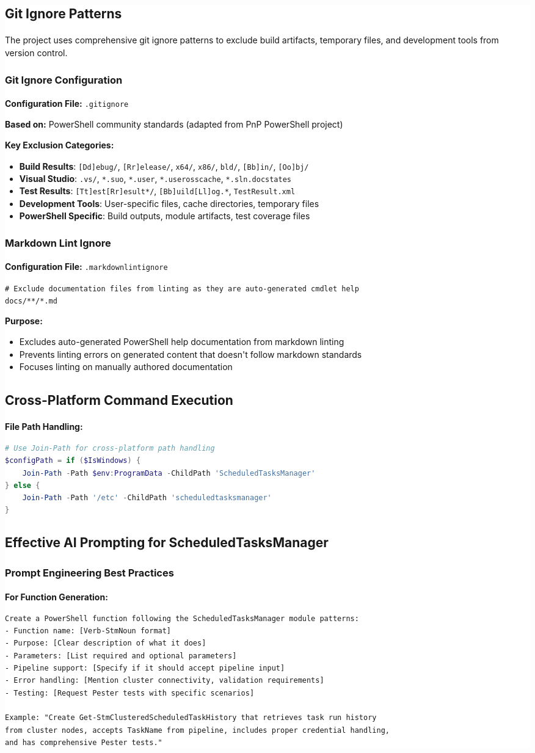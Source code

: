 ## Git Ignore Patterns

The project uses comprehensive git ignore patterns to exclude build artifacts, temporary files, and development tools from version control.

### Git Ignore Configuration

**Configuration File:** `.gitignore`

**Based on:** PowerShell community standards (adapted from PnP PowerShell project)

**Key Exclusion Categories:**

- **Build Results**: `[Dd]ebug/`, `[Rr]elease/`, `x64/`, `x86/`, `bld/`, `[Bb]in/`, `[Oo]bj/`
- **Visual Studio**: `.vs/`, `*.suo`, `*.user`, `*.userosscache`, `*.sln.docstates`
- **Test Results**: `[Tt]est[Rr]esult*/`, `[Bb]uild[Ll]og.*`, `TestResult.xml`
- **Development Tools**: User-specific files, cache directories, temporary files
- **PowerShell Specific**: Build outputs, module artifacts, test coverage files

### Markdown Lint Ignore

**Configuration File:** `.markdownlintignore`

```ignore
# Exclude documentation files from linting as they are auto-generated cmdlet help
docs/**/*.md
```

**Purpose:**

- Excludes auto-generated PowerShell help documentation from markdown linting
- Prevents linting errors on generated content that doesn't follow markdown standards
- Focuses linting on manually authored documentation

## Cross-Platform Command Execution

**File Path Handling:**

```powershell
# Use Join-Path for cross-platform path handling
$configPath = if ($IsWindows) {
    Join-Path -Path $env:ProgramData -ChildPath 'ScheduledTasksManager'
} else {
    Join-Path -Path '/etc' -ChildPath 'scheduledtasksmanager'
}
```

## Effective AI Prompting for ScheduledTasksManager

### Prompt Engineering Best Practices

**For Function Generation:**

```text
Create a PowerShell function following the ScheduledTasksManager module patterns:
- Function name: [Verb-StmNoun format]
- Purpose: [Clear description of what it does]
- Parameters: [List required and optional parameters]
- Pipeline support: [Specify if it should accept pipeline input]
- Error handling: [Mention cluster connectivity, validation requirements]
- Testing: [Request Pester tests with specific scenarios]

Example: "Create Get-StmClusteredScheduledTaskHistory that retrieves task run history
from cluster nodes, accepts TaskName from pipeline, includes proper credential handling,
and has comprehensive Pester tests."
```
